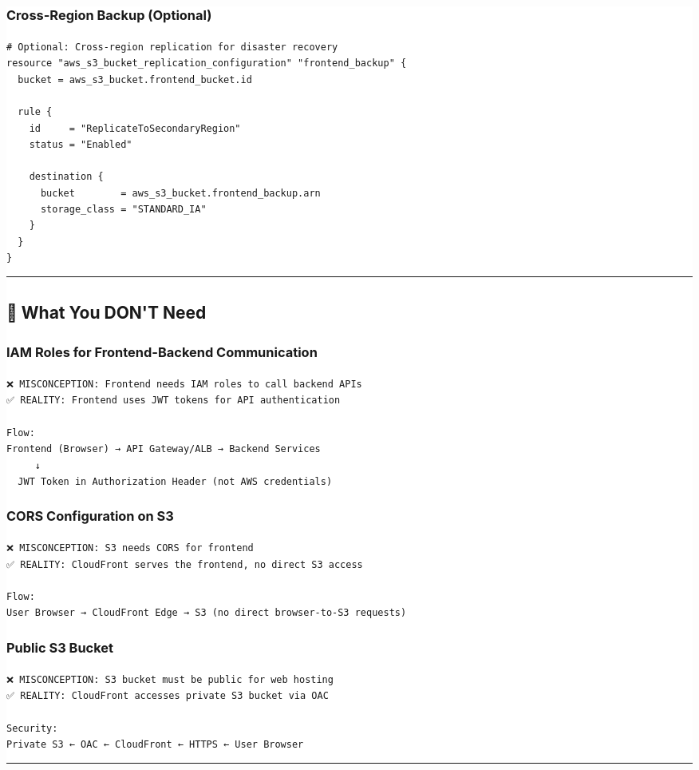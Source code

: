 ### **Cross-Region Backup (Optional)**

```hcl
# Optional: Cross-region replication for disaster recovery
resource "aws_s3_bucket_replication_configuration" "frontend_backup" {
  bucket = aws_s3_bucket.frontend_bucket.id

  rule {
    id     = "ReplicateToSecondaryRegion"
    status = "Enabled"

    destination {
      bucket        = aws_s3_bucket.frontend_backup.arn
      storage_class = "STANDARD_IA"
    }
  }
}
```

---

## 🚫 **What You DON'T Need**

### **IAM Roles for Frontend-Backend Communication**

```
❌ MISCONCEPTION: Frontend needs IAM roles to call backend APIs
✅ REALITY: Frontend uses JWT tokens for API authentication

Flow:
Frontend (Browser) → API Gateway/ALB → Backend Services
     ↓
  JWT Token in Authorization Header (not AWS credentials)
```

### **CORS Configuration on S3**

```
❌ MISCONCEPTION: S3 needs CORS for frontend
✅ REALITY: CloudFront serves the frontend, no direct S3 access

Flow:
User Browser → CloudFront Edge → S3 (no direct browser-to-S3 requests)
```

### **Public S3 Bucket**

```
❌ MISCONCEPTION: S3 bucket must be public for web hosting
✅ REALITY: CloudFront accesses private S3 bucket via OAC

Security:
Private S3 ← OAC ← CloudFront ← HTTPS ← User Browser
```

---